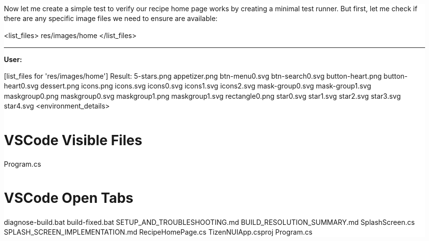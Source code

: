 Now let me create a simple test to verify our recipe home page works by creating a minimal test runner. But first, let me check if there are any specific image files we need to ensure are available:

<list_files>
<path>res/images/home</path>
</list_files>

---

**User:**

[list_files for 'res/images/home'] Result:
5-stars.png
appetizer.png
btn-menu0.svg
btn-search0.svg
button-heart.png
button-heart0.svg
dessert.png
icons.png
icons.svg
icons0.svg
icons1.svg
icons2.svg
mask-group0.svg
mask-group1.svg
maskgroup0.png
maskgroup0.svg
maskgroup1.png
maskgroup1.svg
rectangle0.png
star0.svg
star1.svg
star2.svg
star3.svg
star4.svg
<environment_details>
# VSCode Visible Files
Program.cs

# VSCode Open Tabs
diagnose-build.bat
build-fixed.bat
SETUP_AND_TROUBLESHOOTING.md
BUILD_RESOLUTION_SUMMARY.md
SplashScreen.cs
SPLASH_SCREEN_IMPLEMENTATION.md
RecipeHomePage.cs
TizenNUIApp.csproj
Program.cs
